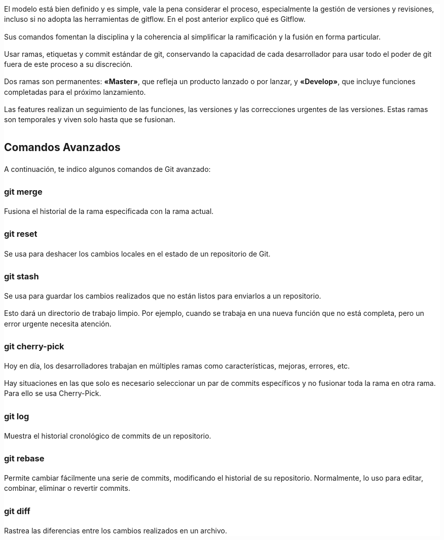   El modelo está bien definido y es simple, vale la pena considerar el proceso, especialmente la gestión de versiones y revisiones, incluso si no adopta las herramientas de gitflow. En el post anterior explico qué es Gitflow.

  Sus comandos fomentan la disciplina y la coherencia al simplificar la ramificación y la fusión en forma particular.

  Usar ramas, etiquetas y commit estándar de git, conservando la capacidad de cada desarrollador para usar todo el poder de git fuera de este proceso a su discreción.

  Dos ramas son permanentes: __«Master»__, que refleja un producto lanzado o por lanzar, y __«Develop»__, que incluye funciones completadas para el próximo lanzamiento.

  Las features realizan un seguimiento de las funciones, las versiones y las correcciones urgentes de las versiones. Estas ramas son temporales y viven solo hasta que se fusionan.

## Comandos Avanzados

 A continuación, te indico algunos comandos de Git avanzado:

### git merge

  Fusiona el historial de la rama especificada con la rama actual.

### git reset

  Se usa para deshacer los cambios locales en el estado de un repositorio de Git.

### git stash

  Se usa para guardar los cambios realizados que no están listos para enviarlos a un repositorio.

  Esto dará un directorio de trabajo limpio. Por ejemplo, cuando se trabaja en una nueva función que no está completa, pero un error urgente necesita atención.

### git cherry-pick

  Hoy en día, los desarrolladores trabajan en múltiples ramas como características, mejoras, errores, etc.

  Hay situaciones en las que solo es necesario seleccionar un par de commits específicos y no fusionar toda la rama en otra rama. Para ello se usa Cherry-Pick.

### git log

  Muestra el historial cronológico de commits de un repositorio.

### git rebase

  Permite cambiar fácilmente una serie de commits, modificando el historial de su repositorio. Normalmente, lo uso para editar, combinar, eliminar o revertir commits.

### git diff

  Rastrea las diferencias entre los cambios realizados en un archivo.

